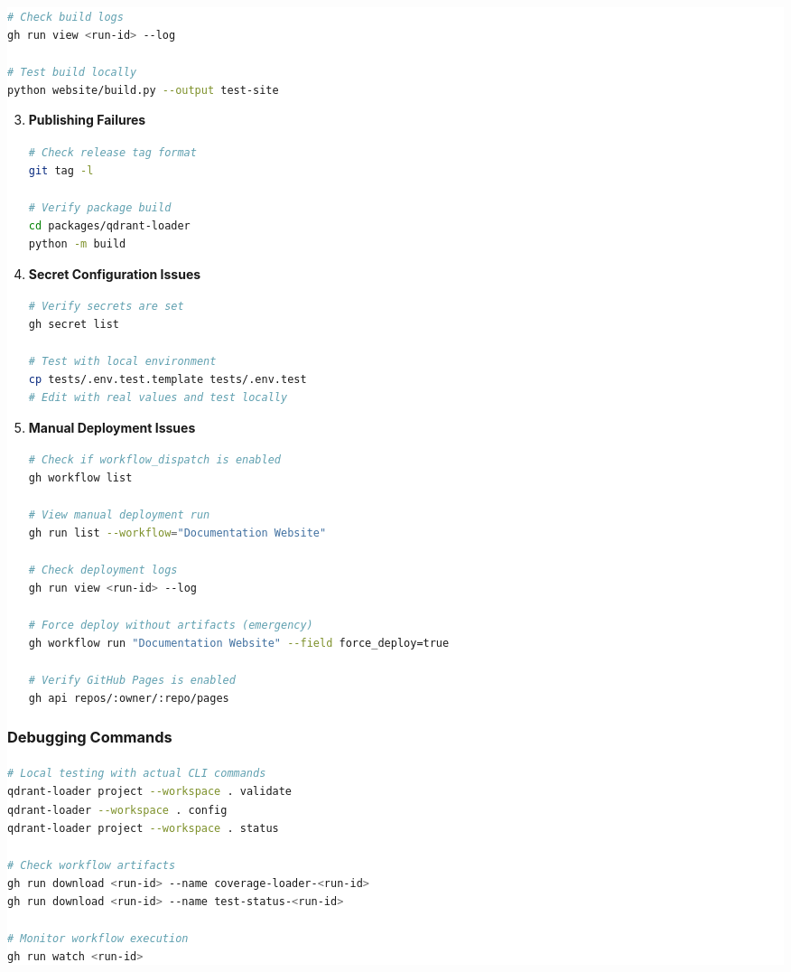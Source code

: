   ```bash
   # Check build logs
   gh run view <run-id> --log
   
   # Test build locally
   python website/build.py --output test-site
   ```

3. **Publishing Failures**

   ```bash
   # Check release tag format
   git tag -l
   
   # Verify package build
   cd packages/qdrant-loader
   python -m build
   ```

4. **Secret Configuration Issues**

   ```bash
   # Verify secrets are set
   gh secret list
   
   # Test with local environment
   cp tests/.env.test.template tests/.env.test
   # Edit with real values and test locally
   ```

5. **Manual Deployment Issues**

   ```bash
   # Check if workflow_dispatch is enabled
   gh workflow list
   
   # View manual deployment run
   gh run list --workflow="Documentation Website"
   
   # Check deployment logs
   gh run view <run-id> --log
   
   # Force deploy without artifacts (emergency)
   gh workflow run "Documentation Website" --field force_deploy=true
   
   # Verify GitHub Pages is enabled
   gh api repos/:owner/:repo/pages
   ```

### Debugging Commands

```bash
# Local testing with actual CLI commands
qdrant-loader project --workspace . validate
qdrant-loader --workspace . config
qdrant-loader project --workspace . status

# Check workflow artifacts
gh run download <run-id> --name coverage-loader-<run-id>
gh run download <run-id> --name test-status-<run-id>

# Monitor workflow execution
gh run watch <run-id>
```
